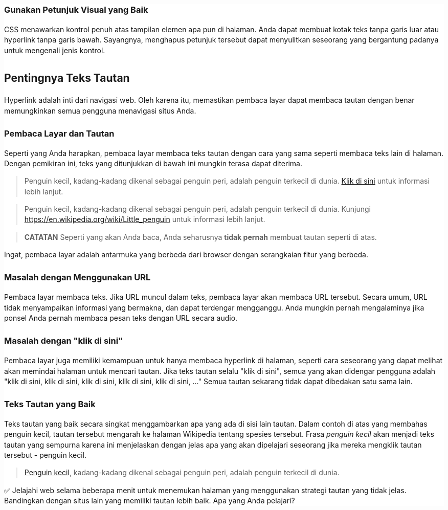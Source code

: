 ### Gunakan Petunjuk Visual yang Baik

CSS menawarkan kontrol penuh atas tampilan elemen apa pun di halaman. Anda dapat membuat kotak teks tanpa garis luar atau hyperlink tanpa garis bawah. Sayangnya, menghapus petunjuk tersebut dapat menyulitkan seseorang yang bergantung padanya untuk mengenali jenis kontrol.

## Pentingnya Teks Tautan

Hyperlink adalah inti dari navigasi web. Oleh karena itu, memastikan pembaca layar dapat membaca tautan dengan benar memungkinkan semua pengguna menavigasi situs Anda.

### Pembaca Layar dan Tautan

Seperti yang Anda harapkan, pembaca layar membaca teks tautan dengan cara yang sama seperti membaca teks lain di halaman. Dengan pemikiran ini, teks yang ditunjukkan di bawah ini mungkin terasa dapat diterima.

> Penguin kecil, kadang-kadang dikenal sebagai penguin peri, adalah penguin terkecil di dunia. [Klik di sini](https://en.wikipedia.org/wiki/Little_penguin) untuk informasi lebih lanjut.

> Penguin kecil, kadang-kadang dikenal sebagai penguin peri, adalah penguin terkecil di dunia. Kunjungi https://en.wikipedia.org/wiki/Little_penguin untuk informasi lebih lanjut.

> **CATATAN** Seperti yang akan Anda baca, Anda seharusnya **tidak pernah** membuat tautan seperti di atas.

Ingat, pembaca layar adalah antarmuka yang berbeda dari browser dengan serangkaian fitur yang berbeda.

### Masalah dengan Menggunakan URL

Pembaca layar membaca teks. Jika URL muncul dalam teks, pembaca layar akan membaca URL tersebut. Secara umum, URL tidak menyampaikan informasi yang bermakna, dan dapat terdengar mengganggu. Anda mungkin pernah mengalaminya jika ponsel Anda pernah membaca pesan teks dengan URL secara audio.

### Masalah dengan "klik di sini"

Pembaca layar juga memiliki kemampuan untuk hanya membaca hyperlink di halaman, seperti cara seseorang yang dapat melihat akan memindai halaman untuk mencari tautan. Jika teks tautan selalu "klik di sini", semua yang akan didengar pengguna adalah "klik di sini, klik di sini, klik di sini, klik di sini, klik di sini, ..." Semua tautan sekarang tidak dapat dibedakan satu sama lain.

### Teks Tautan yang Baik

Teks tautan yang baik secara singkat menggambarkan apa yang ada di sisi lain tautan. Dalam contoh di atas yang membahas penguin kecil, tautan tersebut mengarah ke halaman Wikipedia tentang spesies tersebut. Frasa *penguin kecil* akan menjadi teks tautan yang sempurna karena ini menjelaskan dengan jelas apa yang akan dipelajari seseorang jika mereka mengklik tautan tersebut - penguin kecil.

> [Penguin kecil](https://en.wikipedia.org/wiki/Little_penguin), kadang-kadang dikenal sebagai penguin peri, adalah penguin terkecil di dunia.

✅ Jelajahi web selama beberapa menit untuk menemukan halaman yang menggunakan strategi tautan yang tidak jelas. Bandingkan dengan situs lain yang memiliki tautan lebih baik. Apa yang Anda pelajari?
